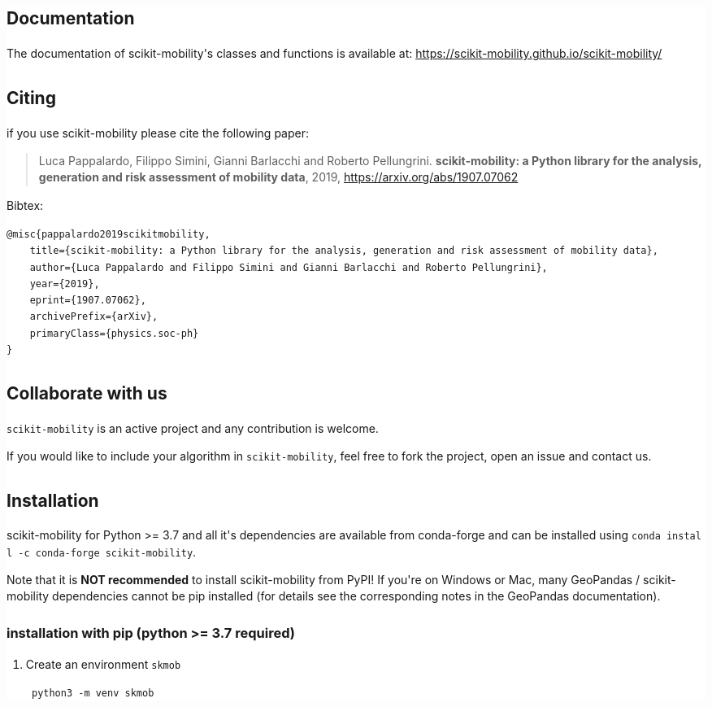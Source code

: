 
<a id='documentation'></a>
## Documentation
The documentation of scikit-mobility's classes and functions is available at: https://scikit-mobility.github.io/scikit-mobility/

<a id='citing'></a>
## Citing

if you use scikit-mobility please cite the following paper: 

> Luca Pappalardo, Filippo Simini, Gianni Barlacchi and Roberto Pellungrini.
> **scikit-mobility: a Python library for the analysis, generation and risk assessment of mobility data**,
> 2019, https://arxiv.org/abs/1907.07062

Bibtex:
```
@misc{pappalardo2019scikitmobility,
    title={scikit-mobility: a Python library for the analysis, generation and risk assessment of mobility data},
    author={Luca Pappalardo and Filippo Simini and Gianni Barlacchi and Roberto Pellungrini},
    year={2019},
    eprint={1907.07062},
    archivePrefix={arXiv},
    primaryClass={physics.soc-ph}
}
```

<a id='collaborate'></a>
## Collaborate with us
`scikit-mobility` is an active project and any contribution is welcome.

If you would like to include your algorithm in `scikit-mobility`, feel free to fork the project, open an issue and contact us.

<a id='installation'></a>
## Installation
scikit-mobility for Python >= 3.7 and all it's dependencies are available from conda-forge and can be installed using 
`conda install -c conda-forge scikit-mobility`.

Note that it is **NOT recommended** to install scikit-mobility from PyPI! If you're on Windows or Mac, many GeoPandas / scikit-mobility dependencies cannot be pip installed (for details see the corresponding notes in the GeoPandas documentation).

<a id='installation_pip'></a>
### installation with pip (python >= 3.7 required)

1. Create an environment `skmob`

        python3 -m venv skmob
